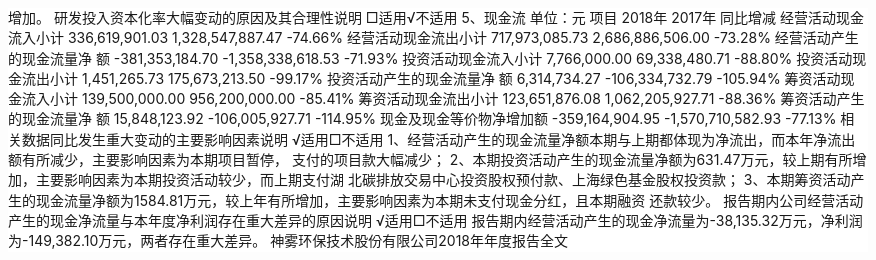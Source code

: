 增加。
研发投入资本化率大幅变动的原因及其合理性说明
□适用√不适用
5、现金流
单位：元
项目
2018年
2017年
同比增减
经营活动现金流入小计
336,619,901.03
1,328,547,887.47
-74.66%
经营活动现金流出小计
717,973,085.73
2,686,886,506.00
-73.28%
经营活动产生的现金流量净
额
-381,353,184.70
-1,358,338,618.53
-71.93%
投资活动现金流入小计
7,766,000.00
69,338,480.71
-88.80%
投资活动现金流出小计
1,451,265.73
175,673,213.50
-99.17%
投资活动产生的现金流量净
额
6,314,734.27
-106,334,732.79
-105.94%
筹资活动现金流入小计
139,500,000.00
956,200,000.00
-85.41%
筹资活动现金流出小计
123,651,876.08
1,062,205,927.71
-88.36%
筹资活动产生的现金流量净
额
15,848,123.92
-106,005,927.71
-114.95%
现金及现金等价物净增加额
-359,164,904.95
-1,570,710,582.93
-77.13%
相关数据同比发生重大变动的主要影响因素说明
√适用□不适用
1、经营活动产生的现金流量净额本期与上期都体现为净流出，而本年净流出额有所减少，主要影响因素为本期项目暂停，
支付的项目款大幅减少；
2、本期投资活动产生的现金流量净额为631.47万元，较上期有所增加，主要影响因素为本期投资活动较少，而上期支付湖
北碳排放交易中心投资股权预付款、上海绿色基金股权投资款；
3、本期筹资活动产生的现金流量净额为1584.81万元，较上年有所增加，主要影响因素为本期未支付现金分红，且本期融资
还款较少。
报告期内公司经营活动产生的现金净流量与本年度净利润存在重大差异的原因说明
√适用□不适用
报告期内经营活动产生的现金净流量为-38,135.32万元，净利润为-149,382.10万元，两者存在重大差异。
神雾环保技术股份有限公司2018年年度报告全文